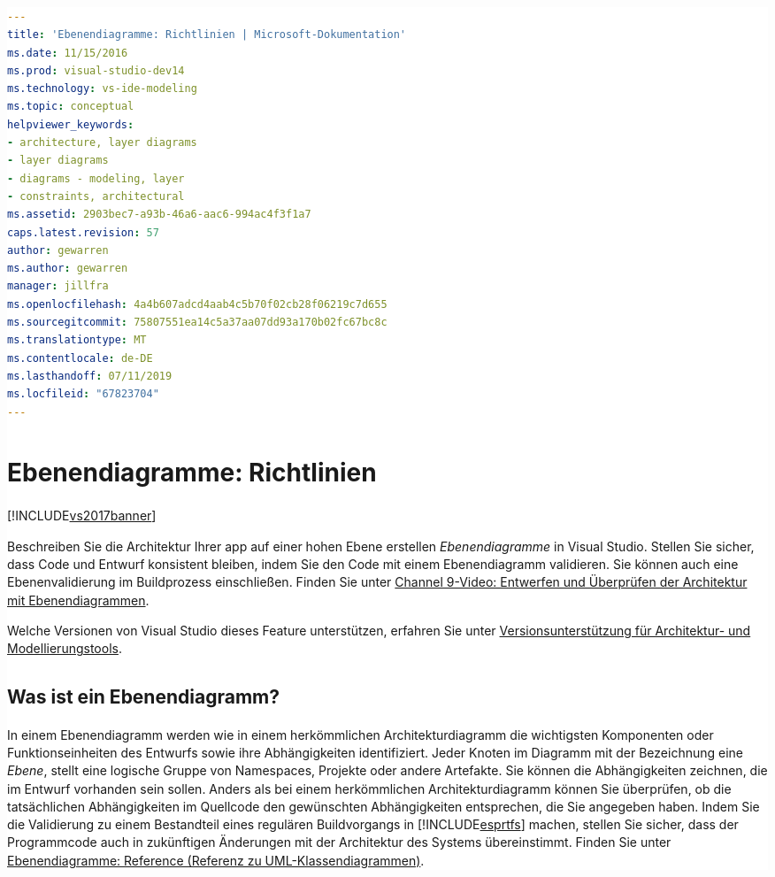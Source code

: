 ```yaml
---
title: 'Ebenendiagramme: Richtlinien | Microsoft-Dokumentation'
ms.date: 11/15/2016
ms.prod: visual-studio-dev14
ms.technology: vs-ide-modeling
ms.topic: conceptual
helpviewer_keywords:
- architecture, layer diagrams
- layer diagrams
- diagrams - modeling, layer
- constraints, architectural
ms.assetid: 2903bec7-a93b-46a6-aac6-994ac4f3f1a7
caps.latest.revision: 57
author: gewarren
ms.author: gewarren
manager: jillfra
ms.openlocfilehash: 4a4b607adcd4aab4c5b70f02cb28f06219c7d655
ms.sourcegitcommit: 75807551ea14c5a37aa07dd93a170b02fc67bc8c
ms.translationtype: MT
ms.contentlocale: de-DE
ms.lasthandoff: 07/11/2019
ms.locfileid: "67823704"
---
```

# <a name="layer-diagrams-guidelines"></a>Ebenendiagramme: Richtlinien
[!INCLUDE[vs2017banner](../includes/vs2017banner.md)]

Beschreiben Sie die Architektur Ihrer app auf einer hohen Ebene erstellen *Ebenendiagramme* in Visual Studio. Stellen Sie sicher, dass Code und Entwurf konsistent bleiben, indem Sie den Code mit einem Ebenendiagramm validieren. Sie können auch eine Ebenenvalidierung im Buildprozess einschließen. Finden Sie unter [Channel 9-Video: Entwerfen und Überprüfen der Architektur mit Ebenendiagrammen](http://go.microsoft.com/fwlink/?LinkID=252073).  
  
 Welche Versionen von Visual Studio dieses Feature unterstützen, erfahren Sie unter [Versionsunterstützung für Architektur- und Modellierungstools](../modeling/what-s-new-for-design-in-visual-studio.md#VersionSupport).  
  
## <a name="what-is-a-layer-diagram"></a>Was ist ein Ebenendiagramm?  
 In einem Ebenendiagramm werden wie in einem herkömmlichen Architekturdiagramm die wichtigsten Komponenten oder Funktionseinheiten des Entwurfs sowie ihre Abhängigkeiten identifiziert. Jeder Knoten im Diagramm mit der Bezeichnung eine *Ebene*, stellt eine logische Gruppe von Namespaces, Projekte oder andere Artefakte. Sie können die Abhängigkeiten zeichnen, die im Entwurf vorhanden sein sollen. Anders als bei einem herkömmlichen Architekturdiagramm können Sie überprüfen, ob die tatsächlichen Abhängigkeiten im Quellcode den gewünschten Abhängigkeiten entsprechen, die Sie angegeben haben. Indem Sie die Validierung zu einem Bestandteil eines regulären Buildvorgangs in [!INCLUDE[esprtfs](../includes/esprtfs-md.md)] machen, stellen Sie sicher, dass der Programmcode auch in zukünftigen Änderungen mit der Architektur des Systems übereinstimmt. Finden Sie unter [Ebenendiagramme: Reference (Referenz zu UML-Klassendiagrammen)](../modeling/layer-diagrams-reference.md).  
  